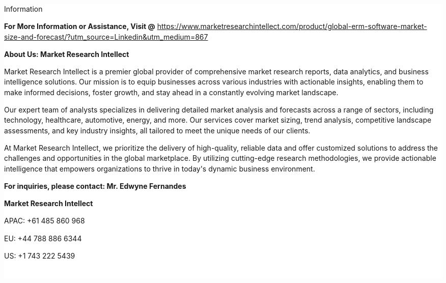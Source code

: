 Information</li></ul></div><div class="article-main__content" data-test-id="publishing-text-block"><p><span class="font-[700]"><strong>For More Information or Assistance, Visit @</strong>&nbsp;<a href="https://www.marketresearchintellect.com/product/global-erm-software-market-size-and-forecast/?utm_source=Linkedin&utm_medium=867">https://www.marketresearchintellect.com/product/global-erm-software-market-size-and-forecast/?utm_source=Linkedin&utm_medium=867</a></span></p><p><strong>About Us: Market Research Intellect</strong></p><p>Market Research Intellect is a premier global provider of comprehensive market research reports, data analytics, and business intelligence solutions. Our mission is to equip businesses across various industries with actionable insights, enabling them to make informed decisions, foster growth, and stay ahead in a constantly evolving market landscape.</p><p>Our expert team of analysts specializes in delivering detailed market analysis and forecasts across a range of sectors, including technology, healthcare, automotive, energy, and more. Our services cover market sizing, trend analysis, competitive landscape assessments, and key industry insights, all tailored to meet the unique needs of our clients.</p><p>At Market Research Intellect, we prioritize the delivery of high-quality, reliable data and offer customized solutions to address the challenges and opportunities in the global marketplace. By utilizing cutting-edge research methodologies, we provide actionable intelligence that empowers organizations to thrive in today's dynamic business environment.</p><p><strong>For inquiries, please contact: Mr. Edwyne Fernandes</strong></p><p><strong>Market Research Intellect</strong></p><p>APAC: +61 485 860 968</p><p>EU: +44 788 886 6344</p><p>US: +1 743 222 5439</p></div><div class="article-main__content" data-test-id="publishing-text-block">&nbsp;</div>